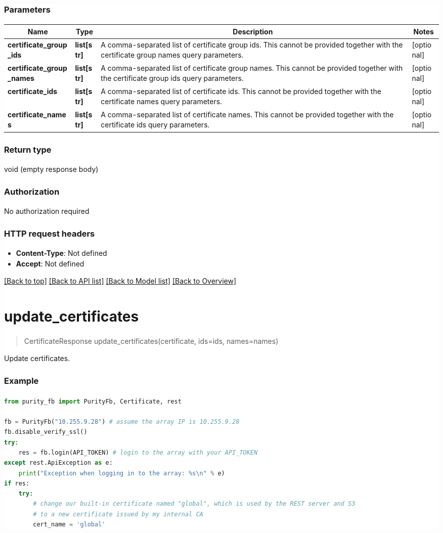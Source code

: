 ### Parameters

Name | Type | Description  | Notes
------------- | ------------- | ------------- | -------------
 **certificate_group_ids** | **list[str]**| A comma-separated list of certificate group ids. This cannot be provided together with the certificate group names query parameters. | [optional] 
 **certificate_group_names** | **list[str]**| A comma-separated list of certificate group names. This cannot be provided together with the certificate group ids query parameters. | [optional] 
 **certificate_ids** | **list[str]**| A comma-separated list of certificate ids. This cannot be provided together with the certificate names query parameters. | [optional] 
 **certificate_names** | **list[str]**| A comma-separated list of certificate names. This cannot be provided together with the certificate ids query parameters. | [optional] 

### Return type

void (empty response body)

### Authorization

No authorization required

### HTTP request headers

 - **Content-Type**: Not defined
 - **Accept**: Not defined

[[Back to top]](#) [[Back to API list]](index.md#endpoint-properties) [[Back to Model list]](index.md#documentation-for-models) [[Back to Overview]](index.md)

# **update_certificates**
> CertificateResponse update_certificates(certificate, ids=ids, names=names)



Update certificates.

### Example 
```python
from purity_fb import PurityFb, Certificate, rest

fb = PurityFb("10.255.9.28") # assume the array IP is 10.255.9.28
fb.disable_verify_ssl()
try:
    res = fb.login(API_TOKEN) # login to the array with your API_TOKEN
except rest.ApiException as e:
    print("Exception when logging in to the array: %s\n" % e)
if res:
    try:
        # change our built-in certificate named "global", which is used by the REST server and S3
        # to a new certificate issued by my internal CA
        cert_name = 'global'
```